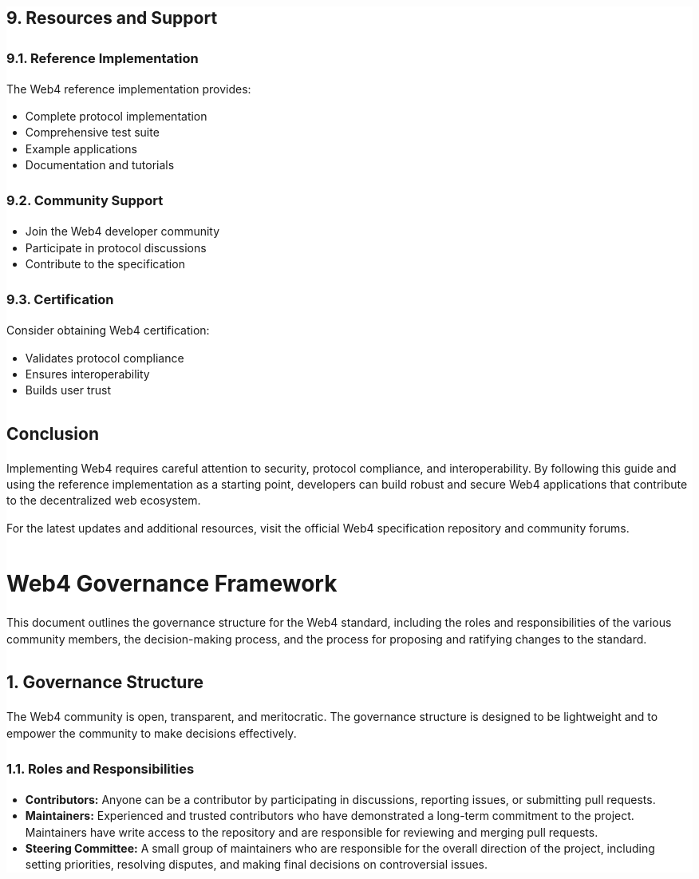 ## 9. Resources and Support

### 9.1. Reference Implementation

The Web4 reference implementation provides:

- Complete protocol implementation
- Comprehensive test suite
- Example applications
- Documentation and tutorials

### 9.2. Community Support

- Join the Web4 developer community
- Participate in protocol discussions
- Contribute to the specification

### 9.3. Certification

Consider obtaining Web4 certification:

- Validates protocol compliance
- Ensures interoperability
- Builds user trust

## Conclusion

Implementing Web4 requires careful attention to security, protocol compliance, and interoperability. By following this guide and using the reference implementation as a starting point, developers can build robust and secure Web4 applications that contribute to the decentralized web ecosystem.

For the latest updates and additional resources, visit the official Web4 specification repository and community forums.

# Web4 Governance Framework

This document outlines the governance structure for the Web4 standard, including the roles and responsibilities of the various community members, the decision-making process, and the process for proposing and ratifying changes to the standard.




## 1. Governance Structure

The Web4 community is open, transparent, and meritocratic. The governance structure is designed to be lightweight and to empower the community to make decisions effectively.

### 1.1. Roles and Responsibilities

-   **Contributors:** Anyone can be a contributor by participating in discussions, reporting issues, or submitting pull requests.
-   **Maintainers:** Experienced and trusted contributors who have demonstrated a long-term commitment to the project. Maintainers have write access to the repository and are responsible for reviewing and merging pull requests.
-   **Steering Committee:** A small group of maintainers who are responsible for the overall direction of the project, including setting priorities, resolving disputes, and making final decisions on controversial issues.
